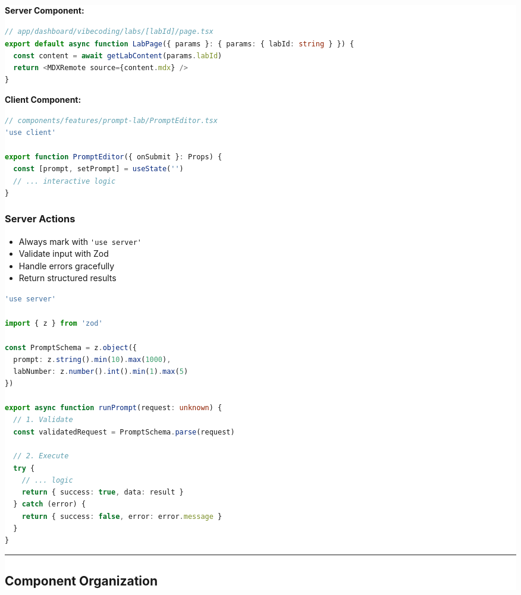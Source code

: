 **Server Component:**
```typescript
// app/dashboard/vibecoding/labs/[labId]/page.tsx
export default async function LabPage({ params }: { params: { labId: string } }) {
  const content = await getLabContent(params.labId)
  return <MDXRemote source={content.mdx} />
}
```

**Client Component:**
```typescript
// components/features/prompt-lab/PromptEditor.tsx
'use client'

export function PromptEditor({ onSubmit }: Props) {
  const [prompt, setPrompt] = useState('')
  // ... interactive logic
}
```

### Server Actions
- Always mark with `'use server'`
- Validate input with Zod
- Handle errors gracefully
- Return structured results

```typescript
'use server'

import { z } from 'zod'

const PromptSchema = z.object({
  prompt: z.string().min(10).max(1000),
  labNumber: z.number().int().min(1).max(5)
})

export async function runPrompt(request: unknown) {
  // 1. Validate
  const validatedRequest = PromptSchema.parse(request)

  // 2. Execute
  try {
    // ... logic
    return { success: true, data: result }
  } catch (error) {
    return { success: false, error: error.message }
  }
}
```

---

## Component Organization
